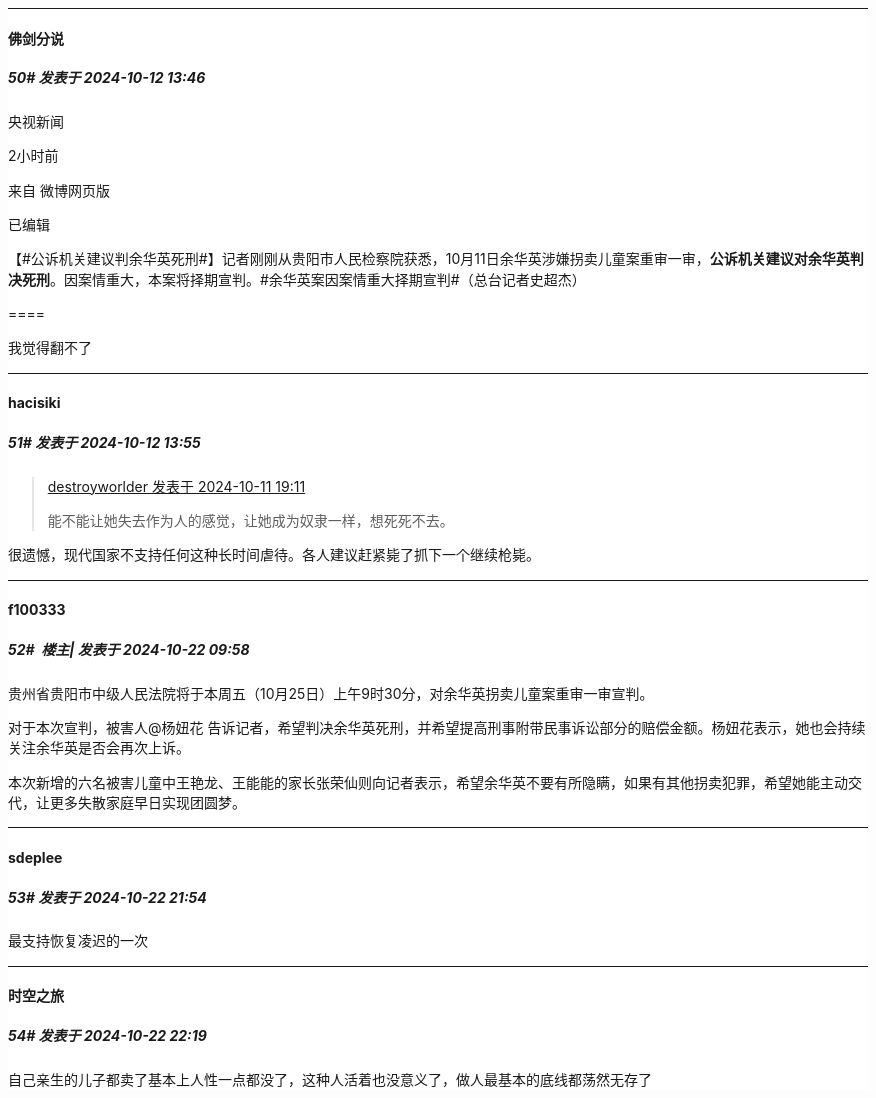 
*****

####  佛剑分说  
##### 50#       发表于 2024-10-12 13:46

央视新闻

2小时前

来自 微博网页版

已编辑

【#公诉机关建议判余华英死刑#】记者刚刚从贵阳市人民检察院获悉，10月11日余华英涉嫌拐卖儿童案重审一审，<strong>公诉机关建议对余华英判决死刑</strong>。因案情重大，本案将择期宣判。#余华英案因案情重大择期宣判#（总台记者史超杰）

====

我觉得翻不了


*****

####  hacisiki  
##### 51#       发表于 2024-10-12 13:55

<blockquote><a href="httphttps://bbs.saraba1st.com/2b/forum.php?mod=redirect&amp;goto=findpost&amp;pid=66427444&amp;ptid=2202735" target="_blank">destroyworlder 发表于 2024-10-11 19:11</a>

能不能让她失去作为人的感觉，让她成为奴隶一样，想死死不去。</blockquote>
很遗憾，现代国家不支持任何这种长时间虐待。各人建议赶紧毙了抓下一个继续枪毙。

*****

####  f100333  
##### 52#         楼主| 发表于 2024-10-22 09:58

贵州省贵阳市中级人民法院将于本周五（10月25日）上午9时30分，对余华英拐卖儿童案重审一审宣判。

对于本次宣判，被害人@杨妞花 告诉记者，希望判决余华英死刑，并希望提高刑事附带民事诉讼部分的赔偿金额。杨妞花表示，她也会持续关注余华英是否会再次上诉。

本次新增的六名被害儿童中王艳龙、王能能的家长张荣仙则向记者表示，希望余华英不要有所隐瞒，如果有其他拐卖犯罪，希望她能主动交代，让更多失散家庭早日实现团圆梦。


*****

####  sdeplee  
##### 53#       发表于 2024-10-22 21:54

最支持恢复凌迟的一次


*****

####  时空之旅  
##### 54#       发表于 2024-10-22 22:19

自己亲生的儿子都卖了基本上人性一点都没了，这种人活着也没意义了，做人最基本的底线都荡然无存了
